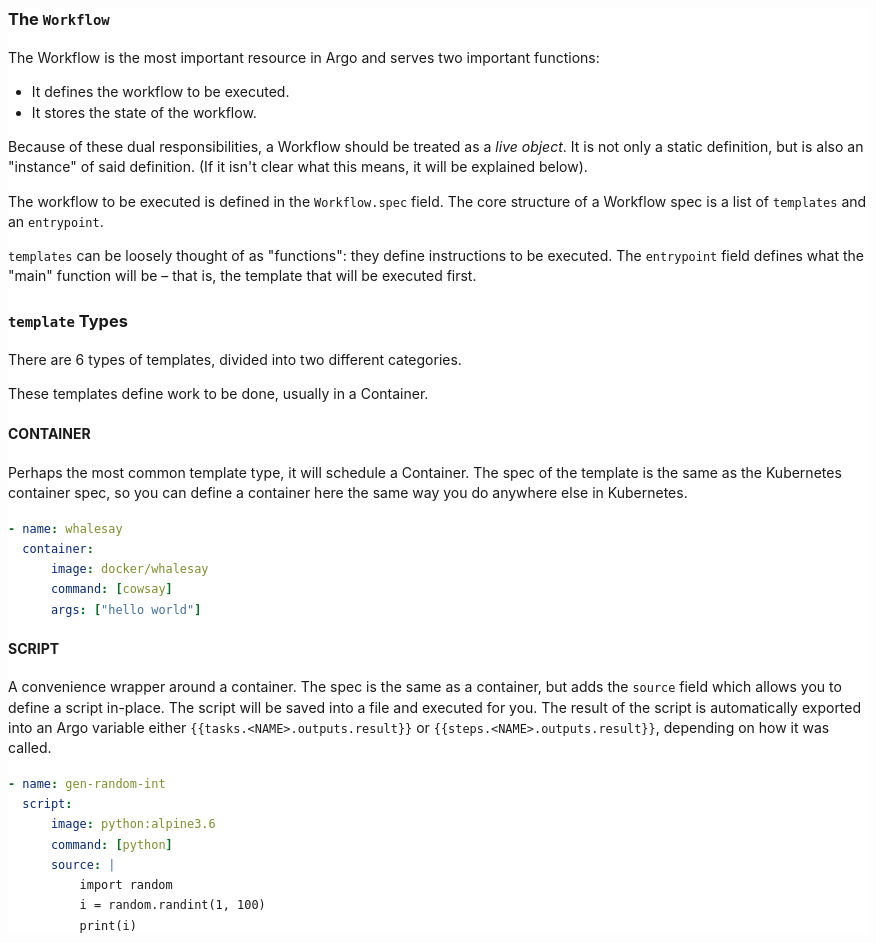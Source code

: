 ### The `Workflow`

The Workflow is the most important resource in Argo and serves two important functions:

-   It defines the workflow to be executed.
-   It stores the state of the workflow.

Because of these dual responsibilities, a Workflow should be treated as a _live object_.
It is not only a static definition, but is also an "instance" of said definition.
(If it isn't clear what this means, it will be explained below).

The workflow to be executed is defined in the `Workflow.spec` field.
The core structure of a Workflow spec is a list of `templates` and an `entrypoint`.

`templates` can be loosely thought of as "functions": they define instructions to be executed.
The `entrypoint` field defines what the "main" function will be – that is, the template that will be executed first.

### `template` Types

There are 6 types of templates, divided into two different categories.

These templates define work to be done, usually in a Container.

#### CONTAINER

Perhaps the most common template type, it will schedule a Container.
The spec of the template is the same as the Kubernetes container spec, so you can define
a container here the same way you do anywhere else in Kubernetes.

```yaml
- name: whalesay
  container:
      image: docker/whalesay
      command: [cowsay]
      args: ["hello world"]
```

#### SCRIPT

A convenience wrapper around a container. The spec is the same as a container, but adds the `source`
field which allows you to define a script in-place. The script will be saved into a file and executed for you.
The result of the script is automatically exported into an Argo variable either `{{tasks.<NAME>.outputs.result}}`
or `{{steps.<NAME>.outputs.result}}`, depending on how it was called.

```yaml
- name: gen-random-int
  script:
      image: python:alpine3.6
      command: [python]
      source: |
          import random
          i = random.randint(1, 100)
          print(i)
```

